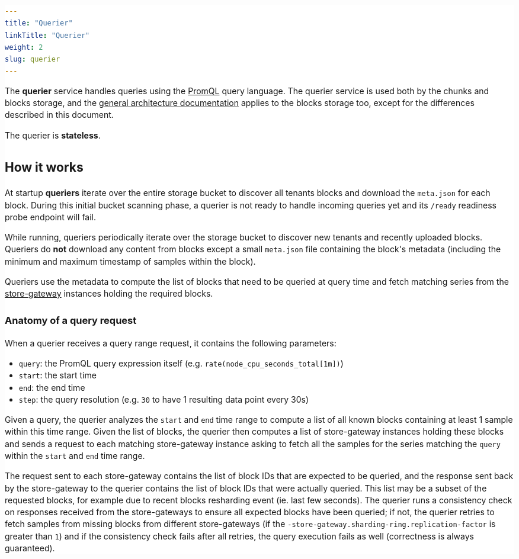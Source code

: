 ```yaml
---
title: "Querier"
linkTitle: "Querier"
weight: 2
slug: querier
---
```




The **querier** service handles queries using the [PromQL](https://prometheus.io/docs/prometheus/latest/querying/basics/) query language. The querier service is used both by the chunks and blocks storage, and the [general architecture documentation](../architecture.md#querier) applies to the blocks storage too, except for the differences described in this document.

The querier is **stateless**.

## How it works

At startup **queriers** iterate over the entire storage bucket to discover all tenants blocks and download the `meta.json` for each block. During this initial bucket scanning phase, a querier is not ready to handle incoming queries yet and its `/ready` readiness probe endpoint will fail.

While running, queriers periodically iterate over the storage bucket to discover new tenants and recently uploaded blocks. Queriers do **not** download any content from blocks except a small `meta.json` file containing the block's metadata (including the minimum and maximum timestamp of samples within the block).

Queriers use the metadata to compute the list of blocks that need to be queried at query time and fetch matching series from the [store-gateway](./store-gateway.md) instances holding the required blocks.

### Anatomy of a query request

When a querier receives a query range request, it contains the following parameters:

- `query`: the PromQL query expression itself (e.g. `rate(node_cpu_seconds_total[1m])`)
- `start`: the start time
- `end`: the end time
- `step`: the query resolution (e.g. `30` to have 1 resulting data point every 30s)

Given a query, the querier analyzes the `start` and `end` time range to compute a list of all known blocks containing at least 1 sample within this time range. Given the list of blocks, the querier then computes a list of store-gateway instances holding these blocks and sends a request to each matching store-gateway instance asking to fetch all the samples for the series matching the `query` within the `start` and `end` time range.

The request sent to each store-gateway contains the list of block IDs that are expected to be queried, and the response sent back by the store-gateway to the querier contains the list of block IDs that were actually queried. This list may be a subset of the requested blocks, for example due to recent blocks resharding event (ie. last few seconds). The querier runs a consistency check on responses received from the store-gateways to ensure all expected blocks have been queried; if not, the querier retries to fetch samples from missing blocks from different store-gateways (if the `-store-gateway.sharding-ring.replication-factor` is greater than `1`) and if the consistency check fails after all retries, the query execution fails as well (correctness is always guaranteed).
